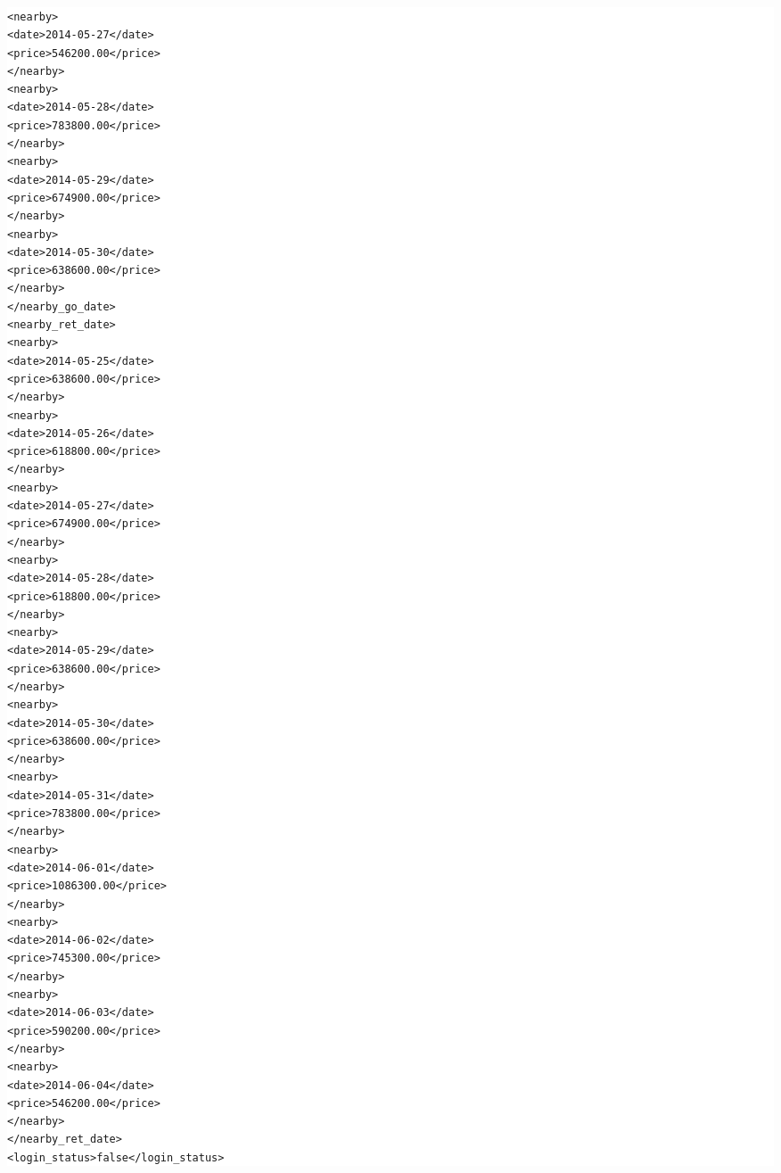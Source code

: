     <nearby>
    <date>2014-05-27</date>
    <price>546200.00</price>
    </nearby>
    <nearby>
    <date>2014-05-28</date>
    <price>783800.00</price>
    </nearby>
    <nearby>
    <date>2014-05-29</date>
    <price>674900.00</price>
    </nearby>
    <nearby>
    <date>2014-05-30</date>
    <price>638600.00</price>
    </nearby>
    </nearby_go_date>
    <nearby_ret_date>
    <nearby>
    <date>2014-05-25</date>
    <price>638600.00</price>
    </nearby>
    <nearby>
    <date>2014-05-26</date>
    <price>618800.00</price>
    </nearby>
    <nearby>
    <date>2014-05-27</date>
    <price>674900.00</price>
    </nearby>
    <nearby>
    <date>2014-05-28</date>
    <price>618800.00</price>
    </nearby>
    <nearby>
    <date>2014-05-29</date>
    <price>638600.00</price>
    </nearby>
    <nearby>
    <date>2014-05-30</date>
    <price>638600.00</price>
    </nearby>
    <nearby>
    <date>2014-05-31</date>
    <price>783800.00</price>
    </nearby>
    <nearby>
    <date>2014-06-01</date>
    <price>1086300.00</price>
    </nearby>
    <nearby>
    <date>2014-06-02</date>
    <price>745300.00</price>
    </nearby>
    <nearby>
    <date>2014-06-03</date>
    <price>590200.00</price>
    </nearby>
    <nearby>
    <date>2014-06-04</date>
    <price>546200.00</price>
    </nearby>
    </nearby_ret_date>
    <login_status>false</login_status>